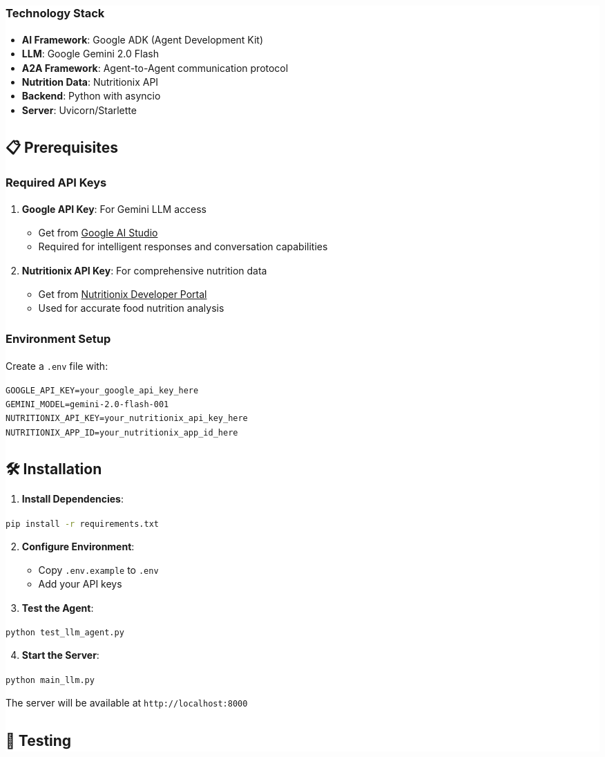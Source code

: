 ### Technology Stack
- **AI Framework**: Google ADK (Agent Development Kit)
- **LLM**: Google Gemini 2.0 Flash
- **A2A Framework**: Agent-to-Agent communication protocol
- **Nutrition Data**: Nutritionix API
- **Backend**: Python with asyncio
- **Server**: Uvicorn/Starlette

## 📋 Prerequisites

### Required API Keys
1. **Google API Key**: For Gemini LLM access
   - Get from [Google AI Studio](https://makersuite.google.com/app/apikey)
   - Required for intelligent responses and conversation capabilities

2. **Nutritionix API Key**: For comprehensive nutrition data
   - Get from [Nutritionix Developer Portal](https://developer.nutritionix.com/)
   - Used for accurate food nutrition analysis

### Environment Setup
Create a `.env` file with:
```env
GOOGLE_API_KEY=your_google_api_key_here
GEMINI_MODEL=gemini-2.0-flash-001
NUTRITIONIX_API_KEY=your_nutritionix_api_key_here
NUTRITIONIX_APP_ID=your_nutritionix_app_id_here
```

## 🛠️ Installation

1. **Install Dependencies**:
```bash
pip install -r requirements.txt
```

2. **Configure Environment**:
   - Copy `.env.example` to `.env`
   - Add your API keys

3. **Test the Agent**:
```bash
python test_llm_agent.py
```

4. **Start the Server**:
```bash
python main_llm.py
```

The server will be available at `http://localhost:8000`

## 🧪 Testing
